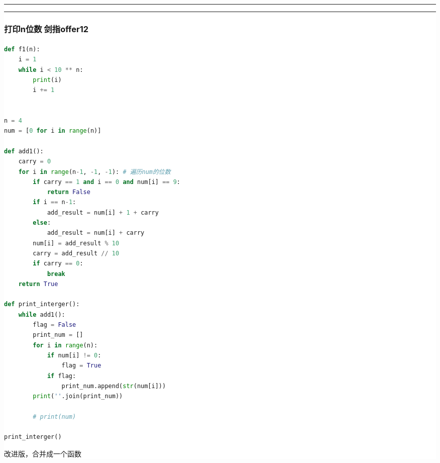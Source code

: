 ****



***

### 打印n位数 剑指offer12

```python
def f1(n):
    i = 1
    while i < 10 ** n:
        print(i)
        i += 1


n = 4
num = [0 for i in range(n)]

def add1():
    carry = 0
    for i in range(n-1, -1, -1): # 遍历num的位数
        if carry == 1 and i == 0 and num[i] == 9:
            return False
        if i == n-1:
            add_result = num[i] + 1 + carry
        else:
            add_result = num[i] + carry
        num[i] = add_result % 10
        carry = add_result // 10
        if carry == 0:
            break
    return True

def print_interger():
    while add1():
        flag = False
        print_num = []
        for i in range(n):
            if num[i] != 0:
                flag = True
            if flag:
                print_num.append(str(num[i]))
        print(''.join(print_num))

        # print(num)

print_interger()
```



改进版，合并成一个函数
